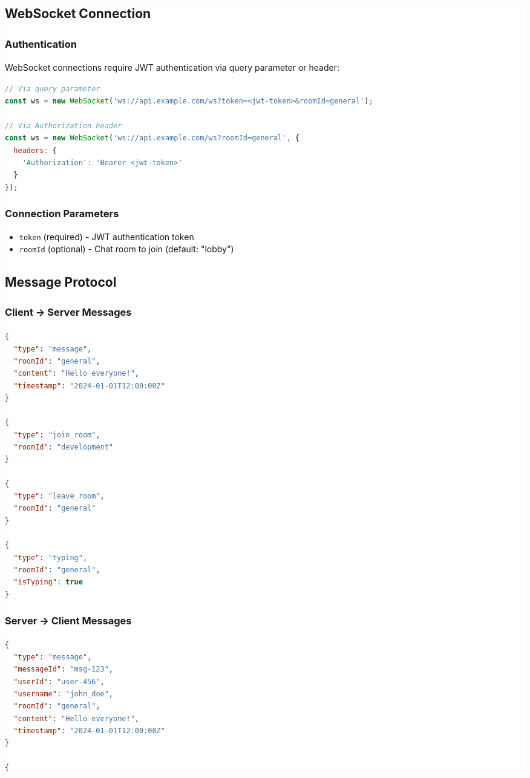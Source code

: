 ## WebSocket Connection

### Authentication
WebSocket connections require JWT authentication via query parameter or header:

```javascript
// Via query parameter
const ws = new WebSocket('ws://api.example.com/ws?token=<jwt-token>&roomId=general');

// Via Authorization header
const ws = new WebSocket('ws://api.example.com/ws?roomId=general', {
  headers: {
    'Authorization': 'Bearer <jwt-token>'
  }
});
```

### Connection Parameters
- `token` (required) - JWT authentication token
- `roomId` (optional) - Chat room to join (default: "lobby")

## Message Protocol

### Client → Server Messages
```json
{
  "type": "message",
  "roomId": "general",
  "content": "Hello everyone!",
  "timestamp": "2024-01-01T12:00:00Z"
}

{
  "type": "join_room",
  "roomId": "development"
}

{
  "type": "leave_room", 
  "roomId": "general"
}

{
  "type": "typing",
  "roomId": "general",
  "isTyping": true
}
```

### Server → Client Messages
```json
{
  "type": "message",
  "messageId": "msg-123",
  "userId": "user-456",
  "username": "john_doe",
  "roomId": "general",
  "content": "Hello everyone!",
  "timestamp": "2024-01-01T12:00:00Z"
}

{
```